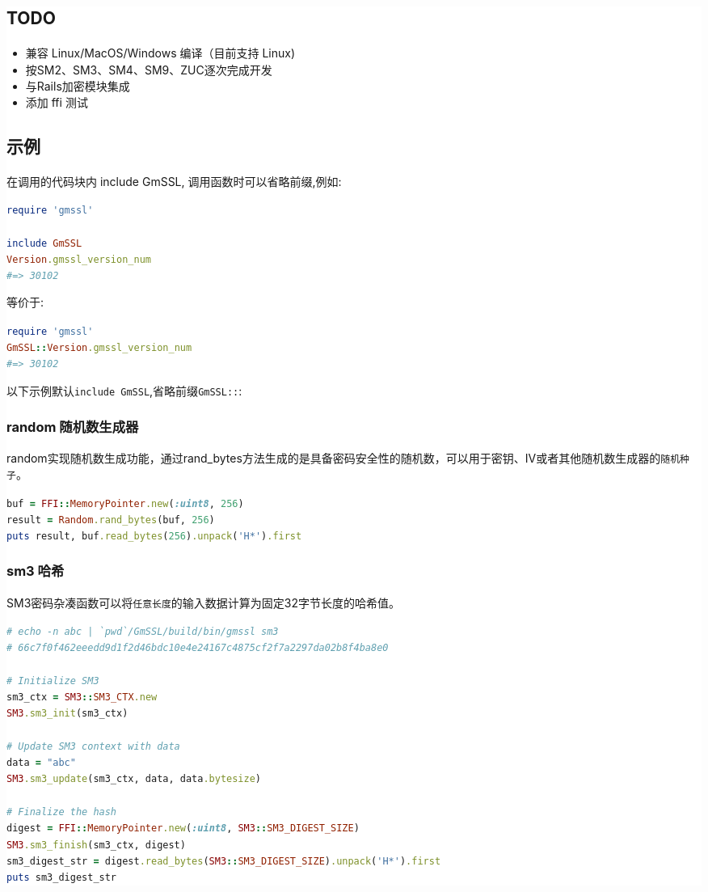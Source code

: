 ## TODO

+ 兼容 Linux/MacOS/Windows 编译（目前支持 Linux)
+ 按SM2、SM3、SM4、SM9、ZUC逐次完成开发
+ 与Rails加密模块集成
+ 添加 ffi 测试

## 示例

在调用的代码块内 include GmSSL, 调用函数时可以省略前缀,例如:

```ruby
require 'gmssl'

include GmSSL
Version.gmssl_version_num
#=> 30102
```

等价于:
```ruby
require 'gmssl'
GmSSL::Version.gmssl_version_num
#=> 30102
```

以下示例默认`include GmSSL`,省略前缀`GmSSL::`:

### random 随机数生成器
random实现随机数生成功能，通过rand_bytes方法生成的是具备密码安全性的随机数，可以用于密钥、IV或者其他随机数生成器的`随机种子`。

```ruby
buf = FFI::MemoryPointer.new(:uint8, 256)
result = Random.rand_bytes(buf, 256)
puts result, buf.read_bytes(256).unpack('H*').first
```

### sm3 哈希
SM3密码杂凑函数可以将`任意长度`的输入数据计算为固定32字节长度的哈希值。

```ruby
# echo -n abc | `pwd`/GmSSL/build/bin/gmssl sm3
# 66c7f0f462eeedd9d1f2d46bdc10e4e24167c4875cf2f7a2297da02b8f4ba8e0

# Initialize SM3
sm3_ctx = SM3::SM3_CTX.new
SM3.sm3_init(sm3_ctx)

# Update SM3 context with data
data = "abc"
SM3.sm3_update(sm3_ctx, data, data.bytesize)

# Finalize the hash
digest = FFI::MemoryPointer.new(:uint8, SM3::SM3_DIGEST_SIZE)
SM3.sm3_finish(sm3_ctx, digest)
sm3_digest_str = digest.read_bytes(SM3::SM3_DIGEST_SIZE).unpack('H*').first
puts sm3_digest_str
```
